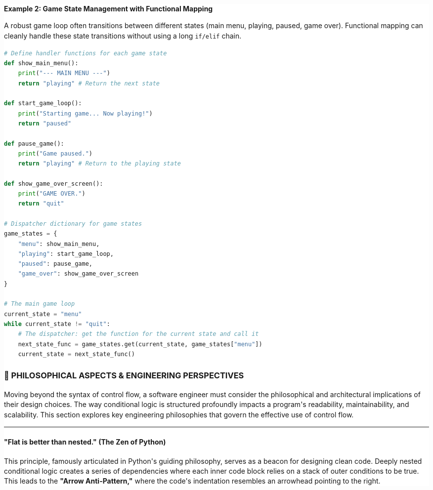 **Example 2: Game State Management with Functional Mapping**

A robust game loop often transitions between different states (main menu, playing, paused, game over). Functional mapping can cleanly handle these state transitions without using a long `if/elif` chain.

```python
# Define handler functions for each game state
def show_main_menu():
    print("--- MAIN MENU ---")
    return "playing" # Return the next state

def start_game_loop():
    print("Starting game... Now playing!")
    return "paused"

def pause_game():
    print("Game paused.")
    return "playing" # Return to the playing state

def show_game_over_screen():
    print("GAME OVER.")
    return "quit"

# Dispatcher dictionary for game states
game_states = {
    "menu": show_main_menu,
    "playing": start_game_loop,
    "paused": pause_game,
    "game_over": show_game_over_screen
}

# The main game loop
current_state = "menu"
while current_state != "quit":
    # The dispatcher: get the function for the current state and call it
    next_state_func = game_states.get(current_state, game_states["menu"])
    current_state = next_state_func()
```



### 🧠 PHILOSOPHICAL ASPECTS & ENGINEERING PERSPECTIVES

Moving beyond the syntax of control flow, a software engineer must consider the philosophical and architectural implications of their design choices. The way conditional logic is structured profoundly impacts a program's readability, maintainability, and scalability. This section explores key engineering philosophies that govern the effective use of control flow.

---

#### **"Flat is better than nested." (The Zen of Python)**

This principle, famously articulated in Python's guiding philosophy, serves as a beacon for designing clean code. Deeply nested conditional logic creates a series of dependencies where each inner code block relies on a stack of outer conditions to be true. This leads to the **"Arrow Anti-Pattern,"** where the code's indentation resembles an arrowhead pointing to the right.
